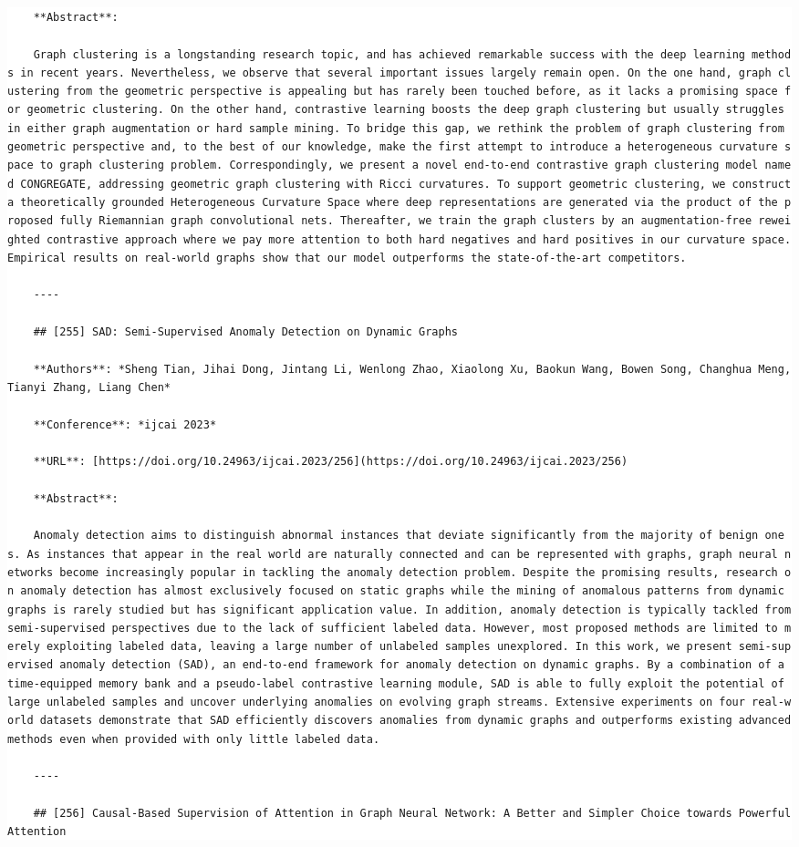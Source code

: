         **Abstract**:

        Graph clustering is a longstanding research topic, and has achieved remarkable success with the deep learning methods in recent years. Nevertheless, we observe that several important issues largely remain open. On the one hand, graph clustering from the geometric perspective is appealing but has rarely been touched before, as it lacks a promising space for geometric clustering. On the other hand, contrastive learning boosts the deep graph clustering but usually struggles in either graph augmentation or hard sample mining. To bridge this gap, we rethink the problem of graph clustering from geometric perspective and, to the best of our knowledge, make the first attempt to introduce a heterogeneous curvature space to graph clustering problem. Correspondingly, we present a novel end-to-end contrastive graph clustering model named CONGREGATE, addressing geometric graph clustering with Ricci curvatures. To support geometric clustering, we construct a theoretically grounded Heterogeneous Curvature Space where deep representations are generated via the product of the proposed fully Riemannian graph convolutional nets. Thereafter, we train the graph clusters by an augmentation-free reweighted contrastive approach where we pay more attention to both hard negatives and hard positives in our curvature space. Empirical results on real-world graphs show that our model outperforms the state-of-the-art competitors.

        ----

        ## [255] SAD: Semi-Supervised Anomaly Detection on Dynamic Graphs

        **Authors**: *Sheng Tian, Jihai Dong, Jintang Li, Wenlong Zhao, Xiaolong Xu, Baokun Wang, Bowen Song, Changhua Meng, Tianyi Zhang, Liang Chen*

        **Conference**: *ijcai 2023*

        **URL**: [https://doi.org/10.24963/ijcai.2023/256](https://doi.org/10.24963/ijcai.2023/256)

        **Abstract**:

        Anomaly detection aims to distinguish abnormal instances that deviate significantly from the majority of benign ones. As instances that appear in the real world are naturally connected and can be represented with graphs, graph neural networks become increasingly popular in tackling the anomaly detection problem. Despite the promising results, research on anomaly detection has almost exclusively focused on static graphs while the mining of anomalous patterns from dynamic graphs is rarely studied but has significant application value. In addition, anomaly detection is typically tackled from semi-supervised perspectives due to the lack of sufficient labeled data. However, most proposed methods are limited to merely exploiting labeled data, leaving a large number of unlabeled samples unexplored. In this work, we present semi-supervised anomaly detection (SAD), an end-to-end framework for anomaly detection on dynamic graphs. By a combination of a time-equipped memory bank and a pseudo-label contrastive learning module, SAD is able to fully exploit the potential of large unlabeled samples and uncover underlying anomalies on evolving graph streams. Extensive experiments on four real-world datasets demonstrate that SAD efficiently discovers anomalies from dynamic graphs and outperforms existing advanced methods even when provided with only little labeled data.

        ----

        ## [256] Causal-Based Supervision of Attention in Graph Neural Network: A Better and Simpler Choice towards Powerful Attention
